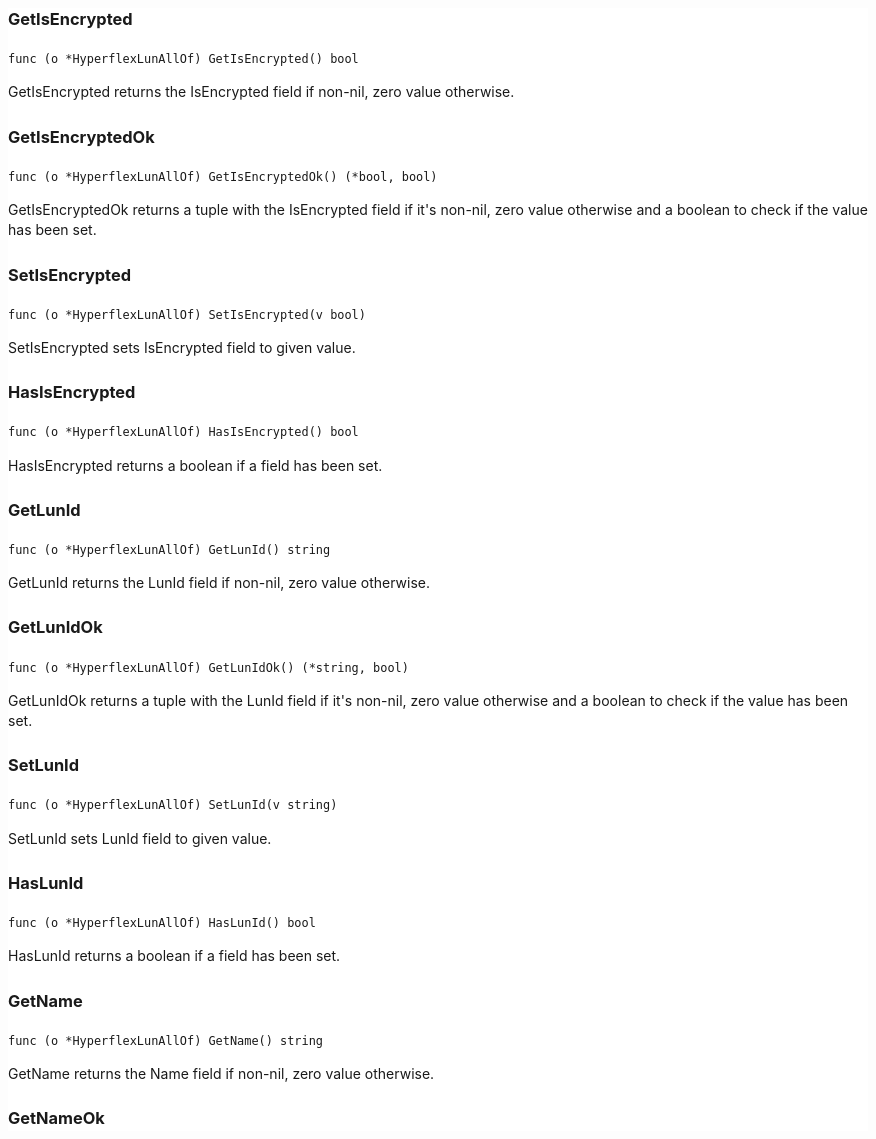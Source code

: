 ### GetIsEncrypted

`func (o *HyperflexLunAllOf) GetIsEncrypted() bool`

GetIsEncrypted returns the IsEncrypted field if non-nil, zero value otherwise.

### GetIsEncryptedOk

`func (o *HyperflexLunAllOf) GetIsEncryptedOk() (*bool, bool)`

GetIsEncryptedOk returns a tuple with the IsEncrypted field if it's non-nil, zero value otherwise
and a boolean to check if the value has been set.

### SetIsEncrypted

`func (o *HyperflexLunAllOf) SetIsEncrypted(v bool)`

SetIsEncrypted sets IsEncrypted field to given value.

### HasIsEncrypted

`func (o *HyperflexLunAllOf) HasIsEncrypted() bool`

HasIsEncrypted returns a boolean if a field has been set.

### GetLunId

`func (o *HyperflexLunAllOf) GetLunId() string`

GetLunId returns the LunId field if non-nil, zero value otherwise.

### GetLunIdOk

`func (o *HyperflexLunAllOf) GetLunIdOk() (*string, bool)`

GetLunIdOk returns a tuple with the LunId field if it's non-nil, zero value otherwise
and a boolean to check if the value has been set.

### SetLunId

`func (o *HyperflexLunAllOf) SetLunId(v string)`

SetLunId sets LunId field to given value.

### HasLunId

`func (o *HyperflexLunAllOf) HasLunId() bool`

HasLunId returns a boolean if a field has been set.

### GetName

`func (o *HyperflexLunAllOf) GetName() string`

GetName returns the Name field if non-nil, zero value otherwise.

### GetNameOk
